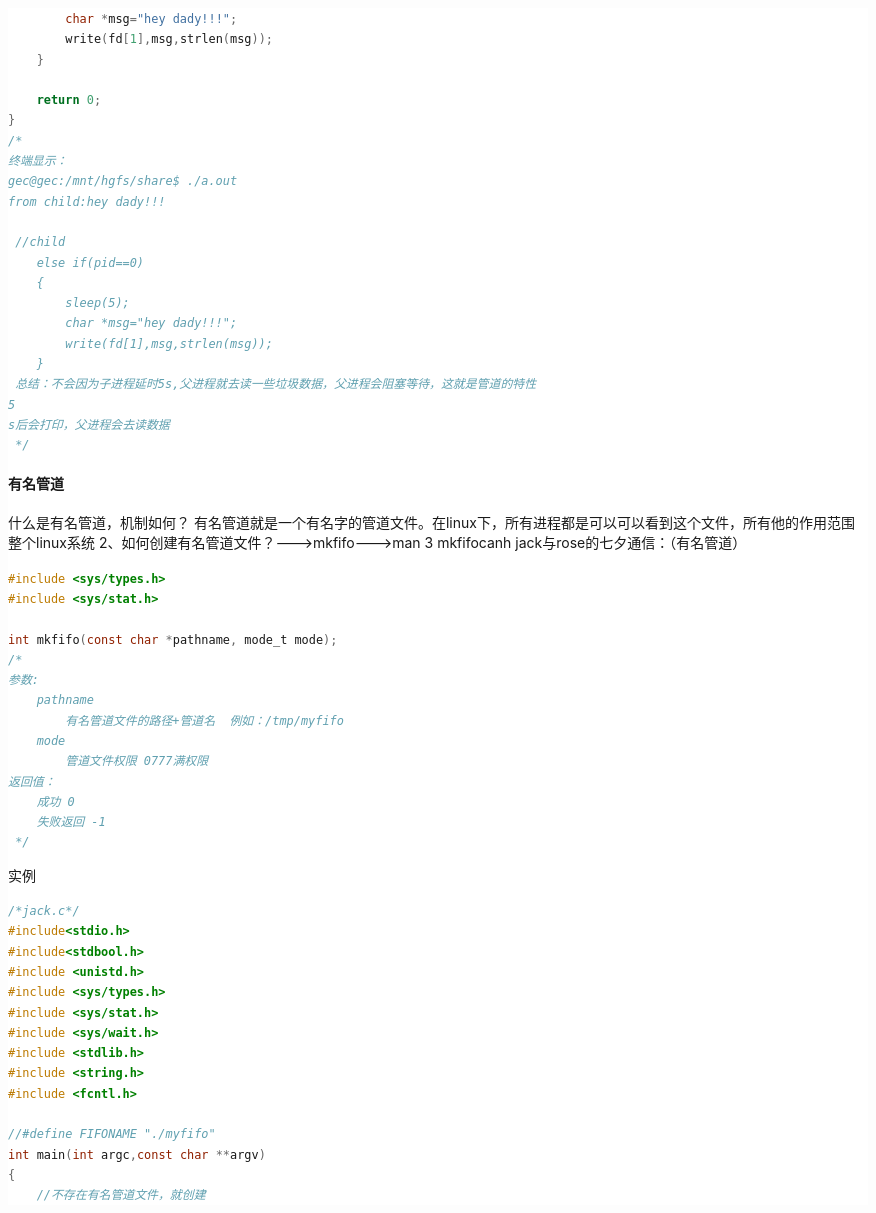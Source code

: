 ```c
        char *msg="hey dady!!!";
        write(fd[1],msg,strlen(msg));
    }
    
    return 0;
}
/* 
终端显示：
gec@gec:/mnt/hgfs/share$ ./a.out
from child:hey dady!!!

 //child
    else if(pid==0)
    {
        sleep(5);
        char *msg="hey dady!!!";
        write(fd[1],msg,strlen(msg));
    }
 总结：不会因为子进程延时5s,父进程就去读一些垃圾数据，父进程会阻塞等待，这就是管道的特性
5
s后会打印，父进程会去读数据
 */
```
#### 有名管道
什么是有名管道，机制如何？
有名管道就是一个有名字的管道文件。在linux下，所有进程都是可以可以看到这个文件，所有他的作用范围整个linux系统
2、如何创建有名管道文件？--->mkfifo--->man 3 mkfifocanh
jack与rose的七夕通信：（有名管道）

```c
#include <sys/types.h>
#include <sys/stat.h>

int mkfifo(const char *pathname, mode_t mode);
/* 
参数:
    pathname
        有名管道文件的路径+管道名  例如：/tmp/myfifo
    mode
        管道文件权限 0777满权限
返回值：
    成功 0
    失败返回 -1
 */    
```


实例
```c
/*jack.c*/
#include<stdio.h>
#include<stdbool.h>
#include <unistd.h>
#include <sys/types.h>
#include <sys/stat.h>
#include <sys/wait.h>
#include <stdlib.h>
#include <string.h>
#include <fcntl.h>

//#define FIFONAME "./myfifo"
int main(int argc,const char **argv)
{
    //不存在有名管道文件，就创建
```